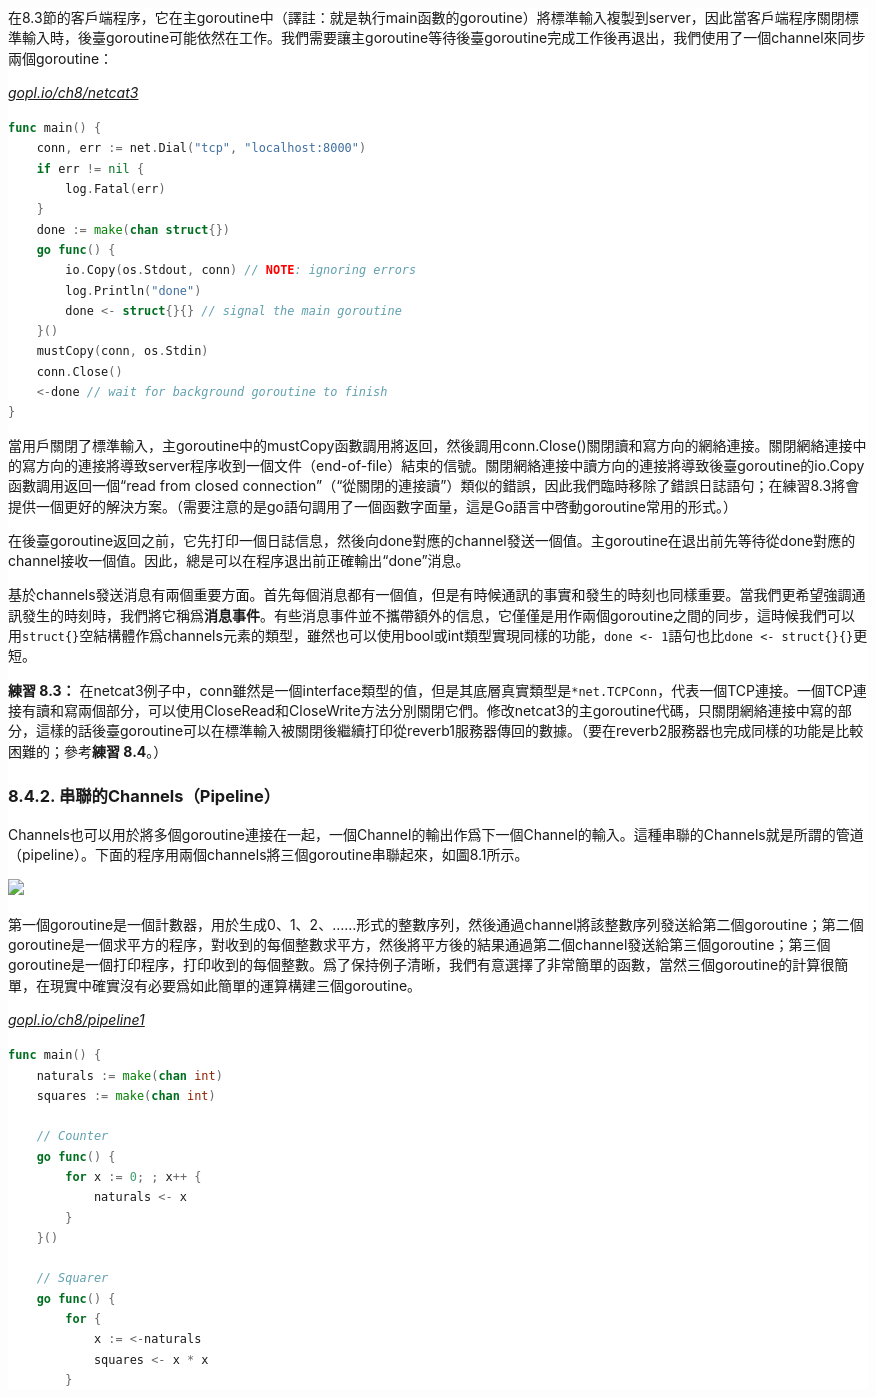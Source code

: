 在8.3節的客戶端程序，它在主goroutine中（譯註：就是執行main函數的goroutine）將標準輸入複製到server，因此當客戶端程序關閉標準輸入時，後臺goroutine可能依然在工作。我們需要讓主goroutine等待後臺goroutine完成工作後再退出，我們使用了一個channel來同步兩個goroutine：

<u><i>gopl.io/ch8/netcat3</i></u>
```Go
func main() {
	conn, err := net.Dial("tcp", "localhost:8000")
	if err != nil {
		log.Fatal(err)
	}
	done := make(chan struct{})
	go func() {
		io.Copy(os.Stdout, conn) // NOTE: ignoring errors
		log.Println("done")
		done <- struct{}{} // signal the main goroutine
	}()
	mustCopy(conn, os.Stdin)
	conn.Close()
	<-done // wait for background goroutine to finish
}
```

當用戶關閉了標準輸入，主goroutine中的mustCopy函數調用將返回，然後調用conn.Close()關閉讀和寫方向的網絡連接。關閉網絡連接中的寫方向的連接將導致server程序收到一個文件（end-of-file）結束的信號。關閉網絡連接中讀方向的連接將導致後臺goroutine的io.Copy函數調用返回一個“read from closed connection”（“從關閉的連接讀”）類似的錯誤，因此我們臨時移除了錯誤日誌語句；在練習8.3將會提供一個更好的解決方案。（需要注意的是go語句調用了一個函數字面量，這是Go語言中啓動goroutine常用的形式。）

在後臺goroutine返回之前，它先打印一個日誌信息，然後向done對應的channel發送一個值。主goroutine在退出前先等待從done對應的channel接收一個值。因此，總是可以在程序退出前正確輸出“done”消息。

基於channels發送消息有兩個重要方面。首先每個消息都有一個值，但是有時候通訊的事實和發生的時刻也同樣重要。當我們更希望強調通訊發生的時刻時，我們將它稱爲**消息事件**。有些消息事件並不攜帶額外的信息，它僅僅是用作兩個goroutine之間的同步，這時候我們可以用`struct{}`空結構體作爲channels元素的類型，雖然也可以使用bool或int類型實現同樣的功能，`done <- 1`語句也比`done <- struct{}{}`更短。

**練習 8.3：** 在netcat3例子中，conn雖然是一個interface類型的值，但是其底層真實類型是`*net.TCPConn`，代表一個TCP連接。一個TCP連接有讀和寫兩個部分，可以使用CloseRead和CloseWrite方法分別關閉它們。修改netcat3的主goroutine代碼，只關閉網絡連接中寫的部分，這樣的話後臺goroutine可以在標準輸入被關閉後繼續打印從reverb1服務器傳回的數據。（要在reverb2服務器也完成同樣的功能是比較困難的；參考**練習 8.4**。）


### 8.4.2. 串聯的Channels（Pipeline）

Channels也可以用於將多個goroutine連接在一起，一個Channel的輸出作爲下一個Channel的輸入。這種串聯的Channels就是所謂的管道（pipeline）。下面的程序用兩個channels將三個goroutine串聯起來，如圖8.1所示。

![](../images/ch8-01.png)

第一個goroutine是一個計數器，用於生成0、1、2、……形式的整數序列，然後通過channel將該整數序列發送給第二個goroutine；第二個goroutine是一個求平方的程序，對收到的每個整數求平方，然後將平方後的結果通過第二個channel發送給第三個goroutine；第三個goroutine是一個打印程序，打印收到的每個整數。爲了保持例子清晰，我們有意選擇了非常簡單的函數，當然三個goroutine的計算很簡單，在現實中確實沒有必要爲如此簡單的運算構建三個goroutine。

<u><i>gopl.io/ch8/pipeline1</i></u>
```Go
func main() {
	naturals := make(chan int)
	squares := make(chan int)

	// Counter
	go func() {
		for x := 0; ; x++ {
			naturals <- x
		}
	}()

	// Squarer
	go func() {
		for {
			x := <-naturals
			squares <- x * x
		}
```